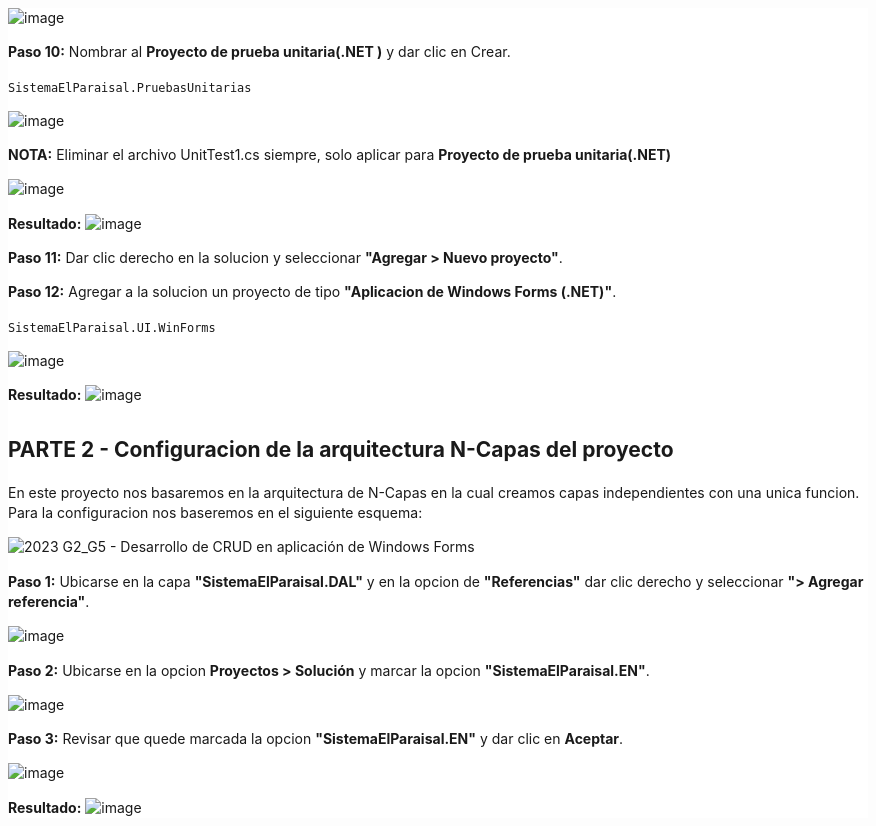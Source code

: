 ![image](https://github.com/user-attachments/assets/632f3e8a-4a1a-4858-9a35-52b13f015e02)

**Paso 10:** Nombrar al **Proyecto de prueba unitaria(.NET )** y dar clic en Crear.
```
SistemaElParaisal.PruebasUnitarias
```

![image](https://github.com/user-attachments/assets/2c2dcaca-d91e-4515-980c-f1f5b1d81468)

**NOTA:** Eliminar el archivo UnitTest1.cs siempre, solo aplicar para **Proyecto de prueba unitaria(.NET)**

![image](https://github.com/user-attachments/assets/0a83c273-5a3c-4ad9-b2fa-250f386186bd)

**Resultado:**
![image](https://github.com/user-attachments/assets/8257b780-509a-4374-86b3-c82fc698620a)

**Paso 11:** Dar clic derecho en la solucion y seleccionar **"Agregar > Nuevo proyecto"**. 

**Paso 12:** Agregar a la solucion un proyecto de tipo **"Aplicacion de Windows Forms (.NET)"**.
```
SistemaElParaisal.UI.WinForms
```

![image](https://github.com/user-attachments/assets/c2214f6a-4043-4fb7-b9e3-843172ae4fe4)

**Resultado:**
![image](https://github.com/user-attachments/assets/752aedc5-750b-430a-868f-e9ceb24f85b6)

## PARTE 2 - Configuracion de la arquitectura N-Capas del proyecto
En este proyecto nos basaremos en la arquitectura de N-Capas en la cual creamos capas independientes con una unica funcion. Para la configuracion nos baseremos en el siguiente esquema:

![2023 G2_G5 - Desarrollo de CRUD en aplicación de Windows Forms](https://github.com/user-attachments/assets/0509b3e1-024f-4fe8-a8d8-aeb478db355a)


**Paso 1:** Ubicarse en la capa **"SistemaElParaisal.DAL"** y en la opcion de **"Referencias"** dar clic derecho y seleccionar **"> Agregar referencia"**.

![image](https://github.com/user-attachments/assets/2cf46927-d789-44f8-ba98-86e0b29cd227)

**Paso 2:** Ubicarse en la opcion **Proyectos > Solución** y marcar la opcion **"SistemaElParaisal.EN"**.

![image](https://github.com/user-attachments/assets/884568aa-ccc2-4628-b506-c57d303425c7)

**Paso 3:** Revisar que quede marcada la opcion **"SistemaElParaisal.EN"** y dar clic en **Aceptar**.

![image](https://github.com/user-attachments/assets/81866b3a-7dfa-4811-a1a8-39a29c4a340e)

**Resultado:**
![image](https://github.com/user-attachments/assets/9a26324e-4522-468d-99a7-11c2801d694d)
